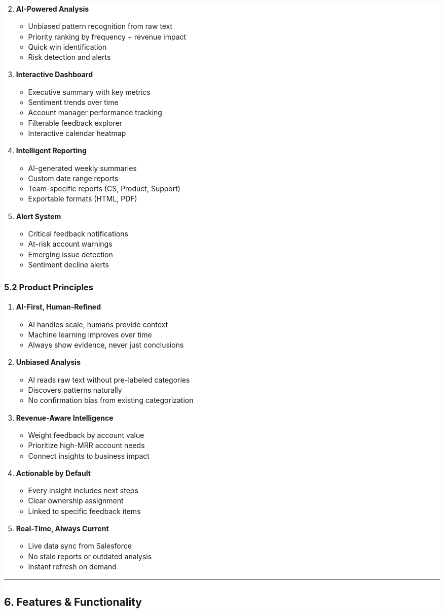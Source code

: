 2. **AI-Powered Analysis**
   - Unbiased pattern recognition from raw text
   - Priority ranking by frequency + revenue impact
   - Quick win identification
   - Risk detection and alerts

3. **Interactive Dashboard**
   - Executive summary with key metrics
   - Sentiment trends over time
   - Account manager performance tracking
   - Filterable feedback explorer
   - Interactive calendar heatmap

4. **Intelligent Reporting**
   - AI-generated weekly summaries
   - Custom date range reports
   - Team-specific reports (CS, Product, Support)
   - Exportable formats (HTML, PDF)

5. **Alert System**
   - Critical feedback notifications
   - At-risk account warnings
   - Emerging issue detection
   - Sentiment decline alerts

### 5.2 Product Principles

1. **AI-First, Human-Refined**
   - AI handles scale, humans provide context
   - Machine learning improves over time
   - Always show evidence, never just conclusions

2. **Unbiased Analysis**
   - AI reads raw text without pre-labeled categories
   - Discovers patterns naturally
   - No confirmation bias from existing categorization

3. **Revenue-Aware Intelligence**
   - Weight feedback by account value
   - Prioritize high-MRR account needs
   - Connect insights to business impact

4. **Actionable by Default**
   - Every insight includes next steps
   - Clear ownership assignment
   - Linked to specific feedback items

5. **Real-Time, Always Current**
   - Live data sync from Salesforce
   - No stale reports or outdated analysis
   - Instant refresh on demand

---

## 6. Features & Functionality
